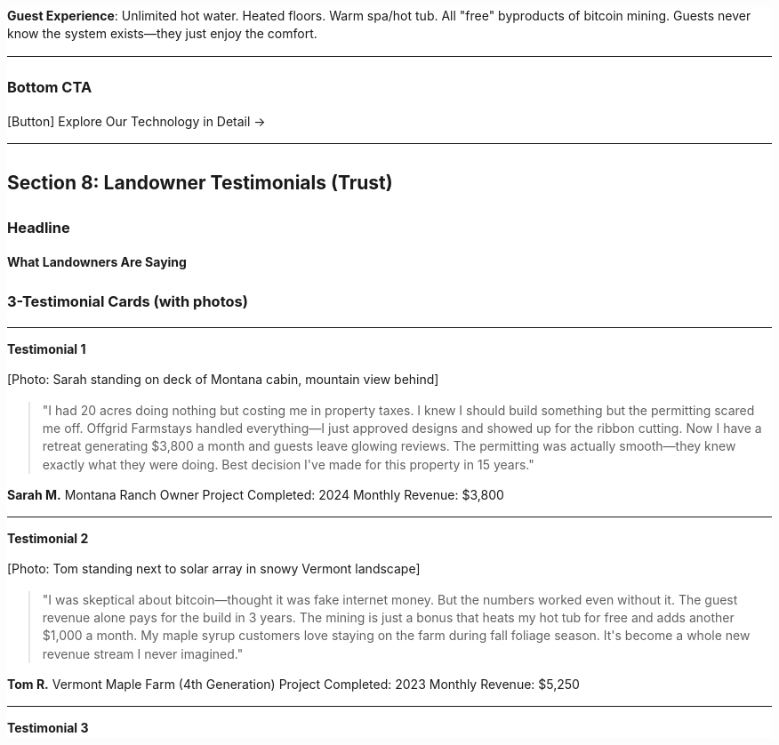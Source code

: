 **Guest Experience**:
Unlimited hot water. Heated floors. Warm spa/hot tub. All "free" byproducts of bitcoin mining. Guests never know the system exists—they just enjoy the comfort.

---

### Bottom CTA
[Button] Explore Our Technology in Detail →

---

## Section 8: Landowner Testimonials (Trust)

### Headline
**What Landowners Are Saying**

### 3-Testimonial Cards (with photos)

---

**Testimonial 1**

[Photo: Sarah standing on deck of Montana cabin, mountain view behind]

> "I had 20 acres doing nothing but costing me in property taxes. I knew I should build something but the permitting scared me off. Offgrid Farmstays handled everything—I just approved designs and showed up for the ribbon cutting. Now I have a retreat generating $3,800 a month and guests leave glowing reviews. The permitting was actually smooth—they knew exactly what they were doing. Best decision I've made for this property in 15 years."

**Sarah M.**
Montana Ranch Owner
Project Completed: 2024
Monthly Revenue: $3,800

---

**Testimonial 2**

[Photo: Tom standing next to solar array in snowy Vermont landscape]

> "I was skeptical about bitcoin—thought it was fake internet money. But the numbers worked even without it. The guest revenue alone pays for the build in 3 years. The mining is just a bonus that heats my hot tub for free and adds another $1,000 a month. My maple syrup customers love staying on the farm during fall foliage season. It's become a whole new revenue stream I never imagined."

**Tom R.**
Vermont Maple Farm (4th Generation)
Project Completed: 2023
Monthly Revenue: $5,250

---

**Testimonial 3**
